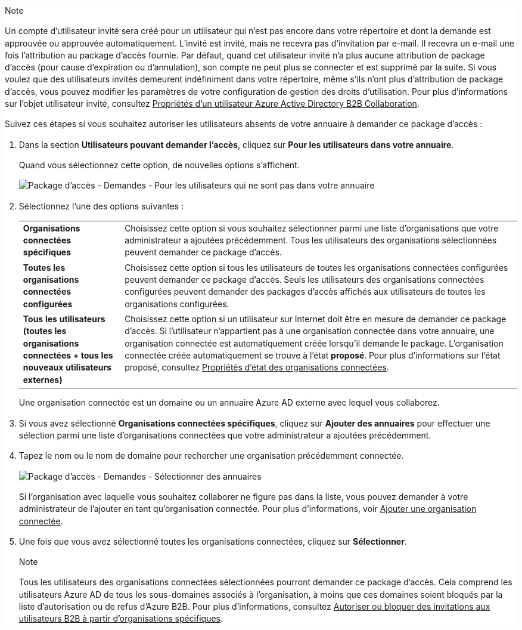 > [!NOTE]
> Un compte d’utilisateur invité sera créé pour un utilisateur qui n’est pas encore dans votre répertoire et dont la demande est approuvée ou approuvée automatiquement. L’invité est invité, mais ne recevra pas d’invitation par e-mail. Il recevra un e-mail une fois l’attribution au package d’accès fournie. Par défaut, quand cet utilisateur invité n’a plus aucune attribution de package d’accès (pour cause d’expiration ou d’annulation), son compte ne peut plus se connecter et est supprimé par la suite. Si vous voulez que des utilisateurs invités demeurent indéfiniment dans votre répertoire, même s’ils n’ont plus d’attribution de package d’accès, vous pouvez modifier les paramètres de votre configuration de gestion des droits d’utilisation. Pour plus d’informations sur l’objet utilisateur invité, consultez [Propriétés d’un utilisateur Azure Active Directory B2B Collaboration](../external-identities/user-properties.md).

Suivez ces étapes si vous souhaitez autoriser les utilisateurs absents de votre annuaire à demander ce package d’accès :

1. Dans la section **Utilisateurs pouvant demander l’accès**, cliquez sur **Pour les utilisateurs dans votre annuaire**.

    Quand vous sélectionnez cette option, de nouvelles options s’affichent.

    ![Package d’accès - Demandes - Pour les utilisateurs qui ne sont pas dans votre annuaire](./media/entitlement-management-access-package-request-policy/for-users-not-in-your-directory.png)

1. Sélectionnez l’une des options suivantes :

    |  |  |
    | --- | --- |
    | **Organisations connectées spécifiques** | Choisissez cette option si vous souhaitez sélectionner parmi une liste d’organisations que votre administrateur a ajoutées précédemment. Tous les utilisateurs des organisations sélectionnées peuvent demander ce package d’accès. |
    | **Toutes les organisations connectées configurées** | Choisissez cette option si tous les utilisateurs de toutes les organisations connectées configurées peuvent demander ce package d’accès. Seuls les utilisateurs des organisations connectées configurées peuvent demander des packages d’accès affichés aux utilisateurs de toutes les organisations configurées. |
    | **Tous les utilisateurs (toutes les organisations connectées + tous les nouveaux utilisateurs externes)** | Choisissez cette option si un utilisateur sur Internet doit être en mesure de demander ce package d’accès.  Si l’utilisateur n’appartient pas à une organisation connectée dans votre annuaire, une organisation connectée est automatiquement créée lorsqu’il demande le package. L’organisation connectée créée automatiquement se trouve à l’état **proposé**. Pour plus d’informations sur l’état proposé, consultez [Propriétés d’état des organisations connectées](entitlement-management-organization.md#state-properties-of-connected-organizations). |

    Une organisation connectée est un domaine ou un annuaire Azure AD externe avec lequel vous collaborez.

1. Si vous avez sélectionné **Organisations connectées spécifiques**, cliquez sur **Ajouter des annuaires** pour effectuer une sélection parmi une liste d’organisations connectées que votre administrateur a ajoutées précédemment.

1. Tapez le nom ou le nom de domaine pour rechercher une organisation précédemment connectée.

    ![Package d’accès - Demandes - Sélectionner des annuaires](./media/entitlement-management-access-package-request-policy/select-directories.png)

    Si l’organisation avec laquelle vous souhaitez collaborer ne figure pas dans la liste, vous pouvez demander à votre administrateur de l’ajouter en tant qu’organisation connectée. Pour plus d’informations, voir [Ajouter une organisation connectée](entitlement-management-organization.md).

1. Une fois que vous avez sélectionné toutes les organisations connectées, cliquez sur **Sélectionner**.

    > [!NOTE]
    > Tous les utilisateurs des organisations connectées sélectionnées pourront demander ce package d’accès. Cela comprend les utilisateurs Azure AD de tous les sous-domaines associés à l’organisation, à moins que ces domaines soient bloqués par la liste d’autorisation ou de refus d’Azure B2B. Pour plus d’informations, consultez [Autoriser ou bloquer des invitations aux utilisateurs B2B à partir d’organisations spécifiques](../external-identities/allow-deny-list.md).
